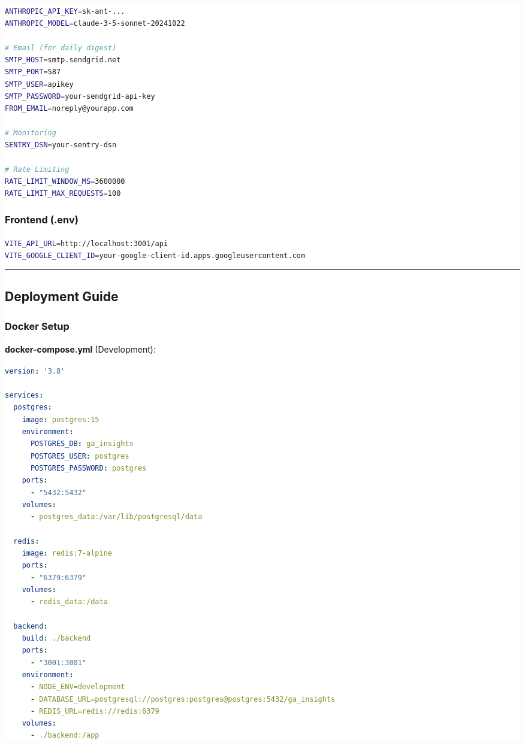 ```bash
ANTHROPIC_API_KEY=sk-ant-...
ANTHROPIC_MODEL=claude-3-5-sonnet-20241022

# Email (for daily digest)
SMTP_HOST=smtp.sendgrid.net
SMTP_PORT=587
SMTP_USER=apikey
SMTP_PASSWORD=your-sendgrid-api-key
FROM_EMAIL=noreply@yourapp.com

# Monitoring
SENTRY_DSN=your-sentry-dsn

# Rate Limiting
RATE_LIMIT_WINDOW_MS=3600000
RATE_LIMIT_MAX_REQUESTS=100
```

### Frontend (.env)
```bash
VITE_API_URL=http://localhost:3001/api
VITE_GOOGLE_CLIENT_ID=your-google-client-id.apps.googleusercontent.com
```

---

## Deployment Guide

### Docker Setup

**docker-compose.yml** (Development):
```yaml
version: '3.8'

services:
  postgres:
    image: postgres:15
    environment:
      POSTGRES_DB: ga_insights
      POSTGRES_USER: postgres
      POSTGRES_PASSWORD: postgres
    ports:
      - "5432:5432"
    volumes:
      - postgres_data:/var/lib/postgresql/data

  redis:
    image: redis:7-alpine
    ports:
      - "6379:6379"
    volumes:
      - redis_data:/data

  backend:
    build: ./backend
    ports:
      - "3001:3001"
    environment:
      - NODE_ENV=development
      - DATABASE_URL=postgresql://postgres:postgres@postgres:5432/ga_insights
      - REDIS_URL=redis://redis:6379
    volumes:
      - ./backend:/app
```